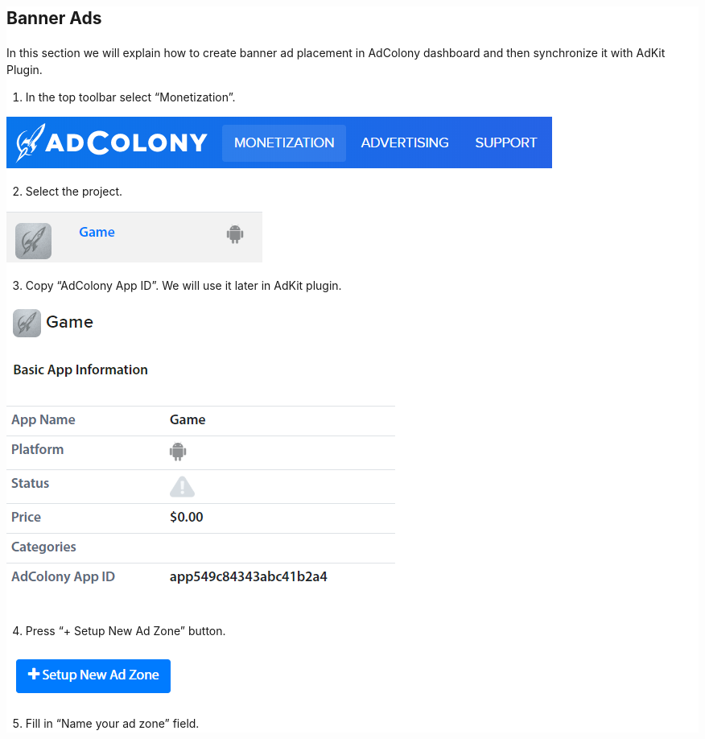 
## Banner Ads‎‎‏‏‎‏‏‎ ‎

In this section we will explain how to create banner ad placement in AdColony dashboard and then synchronize it with AdKit Plugin. 

1.	In the top toolbar select “Monetization”.

![Monetization](../images/adcolony/3.png ":size=400 :class=center")

2.	Select the project.

![Project](../images/adcolony/8.png ":size=300 :class=center")

3.	Copy “AdColony App ID”. We will use it later in AdKit plugin.

![App ID](../images/adcolony/9.png ":size=300 :class=center")

4.	Press “+ Setup New Ad Zone” button.

![Setup New Ad Zone](../images/adcolony/10.png ":size=150 :class=center")
 
5.	Fill in “Name your ad zone” field.
